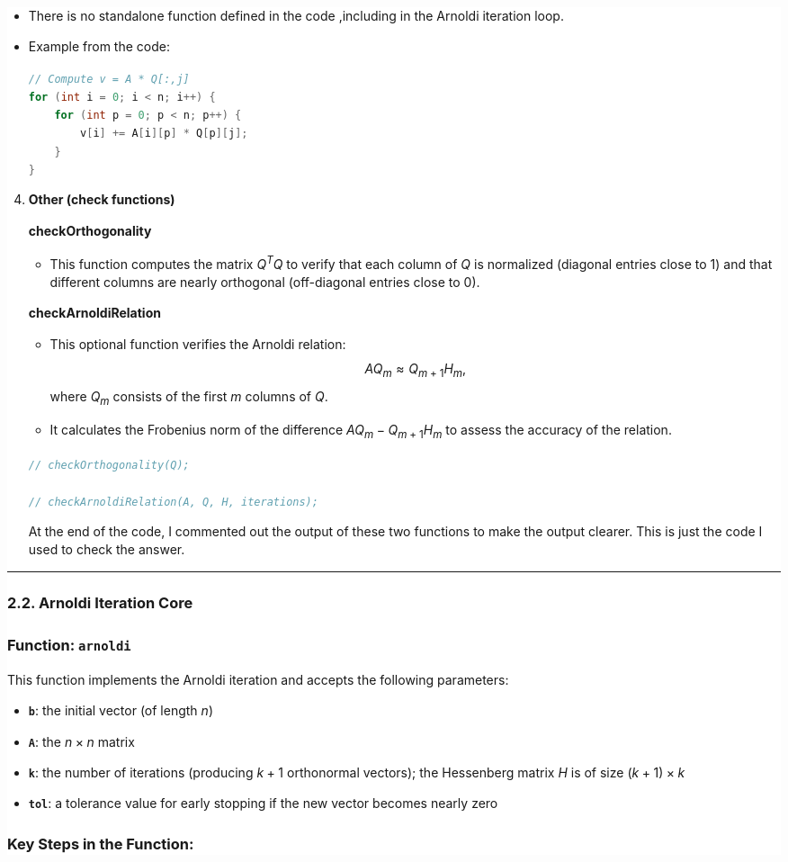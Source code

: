    - There is no standalone function defined in the code ,including in the Arnoldi iteration loop.

   - Example from the code:

     ```cpp
     // Compute v = A * Q[:,j]
     for (int i = 0; i < n; i++) {
         for (int p = 0; p < n; p++) {
             v[i] += A[i][p] * Q[p][j];
         }
     }
     ```

4. **Other (check functions)**

   **checkOrthogonality**

   - This function computes the matrix $Q^T Q$ to verify that each column of $Q$ is normalized
      (diagonal entries close to 1) and that different columns are nearly orthogonal (off-diagonal entries close to 0).

   **checkArnoldiRelation**

   - This optional function verifies the Arnoldi relation:
     $$
     AQ_m \approx Q_{m+1} H_m,
     $$
     where $Q_m$ consists of the first $m$ columns of $Q$.

   - It calculates the Frobenius norm of the difference $AQ_m - Q_{m+1} H_m$ to assess the accuracy of the relation.

   ```cpp
   // checkOrthogonality(Q);
   
   // checkArnoldiRelation(A, Q, H, iterations);
   ```

   At the end of the code, I commented out the output of these two functions to make the output clearer.
    This is just the code I used to check the answer.

------

### 2.2. Arnoldi Iteration Core

### Function: `arnoldi`

This function implements the Arnoldi iteration and accepts the following parameters:

- **`b`**: the initial vector (of length $n$)

- **`A`**: the $n \times n$ matrix
- **`k`**: the number of iterations (producing $k + 1$ orthonormal vectors); the Hessenberg matrix $H$ is of size $(k + 1) \times k$
- **`tol`**: a tolerance value for early stopping if the new vector becomes nearly zero

### Key Steps in the Function:
